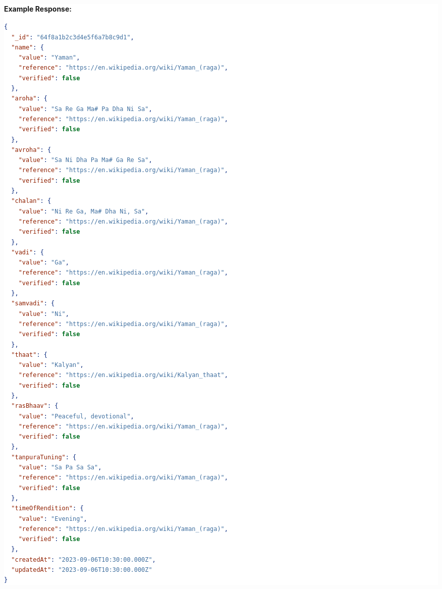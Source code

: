 **Example Response:**
```json
{
  "_id": "64f8a1b2c3d4e5f6a7b8c9d1",
  "name": {
    "value": "Yaman",
    "reference": "https://en.wikipedia.org/wiki/Yaman_(raga)",
    "verified": false
  },
  "aroha": {
    "value": "Sa Re Ga Ma# Pa Dha Ni Sa",
    "reference": "https://en.wikipedia.org/wiki/Yaman_(raga)",
    "verified": false
  },
  "avroha": {
    "value": "Sa Ni Dha Pa Ma# Ga Re Sa",
    "reference": "https://en.wikipedia.org/wiki/Yaman_(raga)",
    "verified": false
  },
  "chalan": {
    "value": "Ni Re Ga, Ma# Dha Ni, Sa",
    "reference": "https://en.wikipedia.org/wiki/Yaman_(raga)",
    "verified": false
  },
  "vadi": {
    "value": "Ga",
    "reference": "https://en.wikipedia.org/wiki/Yaman_(raga)",
    "verified": false
  },
  "samvadi": {
    "value": "Ni",
    "reference": "https://en.wikipedia.org/wiki/Yaman_(raga)",
    "verified": false
  },
  "thaat": {
    "value": "Kalyan",
    "reference": "https://en.wikipedia.org/wiki/Kalyan_thaat",
    "verified": false
  },
  "rasBhaav": {
    "value": "Peaceful, devotional",
    "reference": "https://en.wikipedia.org/wiki/Yaman_(raga)",
    "verified": false
  },
  "tanpuraTuning": {
    "value": "Sa Pa Sa Sa",
    "reference": "https://en.wikipedia.org/wiki/Yaman_(raga)",
    "verified": false
  },
  "timeOfRendition": {
    "value": "Evening",
    "reference": "https://en.wikipedia.org/wiki/Yaman_(raga)",
    "verified": false
  },
  "createdAt": "2023-09-06T10:30:00.000Z",
  "updatedAt": "2023-09-06T10:30:00.000Z"
}
```
